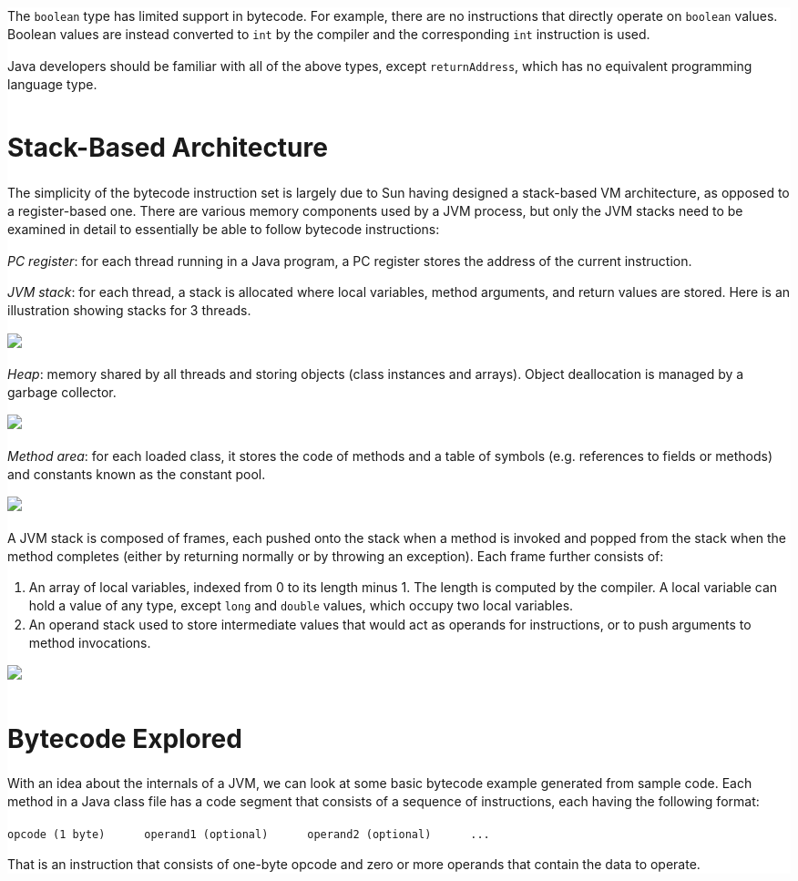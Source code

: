 The `boolean` type has limited support in bytecode. For example, there are no instructions that directly operate on `boolean` values. Boolean values are instead converted to `int` by the compiler and the corresponding `int` instruction is used.

Java developers should be familiar with all of the above types, except `returnAddress`, which has no equivalent programming language type.

# Stack-Based Architecture
The simplicity of the bytecode instruction set is largely due to Sun having designed a stack-based VM architecture, as opposed to a register-based one. There are various memory components used by a JVM process, but only the JVM stacks need to be examined in detail to essentially be able to follow bytecode instructions:

*PC register*: for each thread running in a Java program, a PC register stores the address of the current instruction.

*JVM stack*: for each thread, a stack is allocated where local variables, method arguments, and return values are stored. Here is an illustration showing stacks for 3 threads.

![](http://yano.oss-cn-beijing.aliyuncs.com/blog/20210331153110.png?x-oss-process=style/yano)

*Heap*: memory shared by all threads and storing objects (class instances and arrays). Object deallocation is managed by a garbage collector.

![](http://yano.oss-cn-beijing.aliyuncs.com/blog/20210331153124.png?x-oss-process=style/yano)

*Method area*: for each loaded class, it stores the code of methods and a table of symbols (e.g. references to fields or methods) and constants known as the constant pool.

![](http://yano.oss-cn-beijing.aliyuncs.com/blog/20210331153130.png?x-oss-process=style/yano)

A JVM stack is composed of frames, each pushed onto the stack when a method is invoked and popped from the stack when the method completes (either by returning normally or by throwing an exception). Each frame further consists of:

1. An array of local variables, indexed from 0 to its length minus 1. The length is computed by the compiler. A local variable can hold a value of any type, except `long` and `double` values, which occupy two local variables.
2. An operand stack used to store intermediate values that would act as operands for instructions, or to push arguments to method invocations.

![](http://yano.oss-cn-beijing.aliyuncs.com/blog/20210331153155.png?x-oss-process=style/yano)

# Bytecode Explored
With an idea about the internals of a JVM, we can look at some basic bytecode example generated from sample code. Each method in a Java class file has a code segment that consists of a sequence of instructions, each having the following format:

    opcode (1 byte)      operand1 (optional)      operand2 (optional)      ...

That is an instruction that consists of one-byte opcode and zero or more operands that contain the data to operate.

